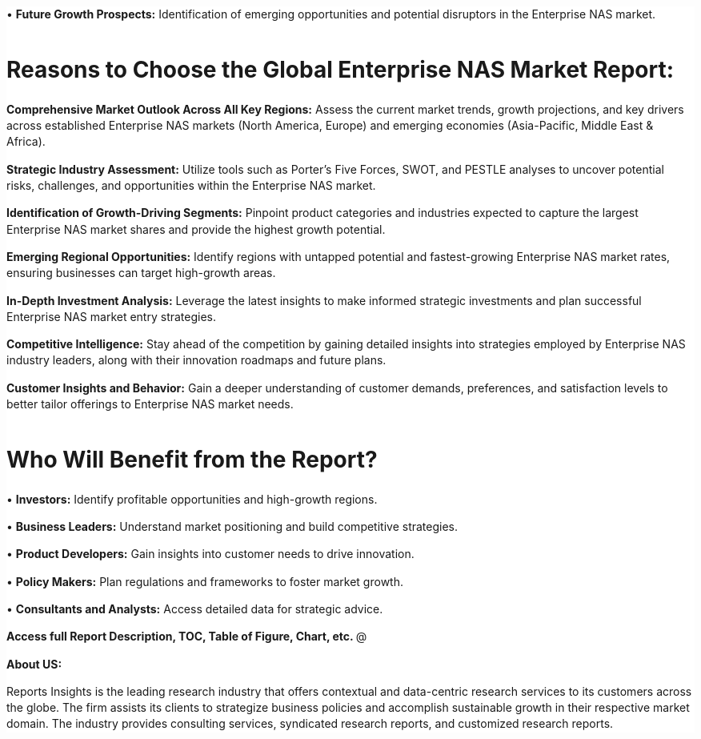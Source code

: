 • <strong>Future Growth Prospects:</strong> Identification of emerging opportunities and potential disruptors in the Enterprise NAS market.

# <strong>Reasons to Choose the Global Enterprise NAS Market Report:</strong>

<strong>Comprehensive Market Outlook Across All Key Regions:</strong>
Assess the current market trends, growth projections, and key drivers across established Enterprise NAS markets (North America, Europe) and emerging economies (Asia-Pacific, Middle East & Africa).

<strong>Strategic Industry Assessment:</strong>
Utilize tools such as Porter’s Five Forces, SWOT, and PESTLE analyses to uncover potential risks, challenges, and opportunities within the Enterprise NAS market.

<strong>Identification of Growth-Driving Segments:</strong>
Pinpoint product categories and industries expected to capture the largest Enterprise NAS market shares and provide the highest growth potential.

<strong>Emerging Regional Opportunities:</strong>
Identify regions with untapped potential and fastest-growing Enterprise NAS market rates, ensuring businesses can target high-growth areas.

<strong>In-Depth Investment Analysis:</strong>
Leverage the latest insights to make informed strategic investments and plan successful Enterprise NAS market entry strategies.

<strong>Competitive Intelligence:</strong>
Stay ahead of the competition by gaining detailed insights into strategies employed by Enterprise NAS industry leaders, along with their innovation roadmaps and future plans.

<strong>Customer Insights and Behavior:</strong>
Gain a deeper understanding of customer demands, preferences, and satisfaction levels to better tailor offerings to Enterprise NAS market needs.

# <strong>Who Will Benefit from the Report?</strong>

• <strong>Investors:</strong> Identify profitable opportunities and high-growth regions.

• <strong>Business Leaders:</strong> Understand market positioning and build competitive strategies.

• <strong>Product Developers:</strong> Gain insights into customer needs to drive innovation.

• <strong>Policy Makers:</strong> Plan regulations and frameworks to foster market growth.

• <strong>Consultants and Analysts:</strong> Access detailed data for strategic advice.
</ul>
<strong>Access full Report Description, TOC, Table of Figure, Chart, etc. </strong>@  <a href= style=color:#0000ff;></a></font>

<strong><strong>About US</strong>:</strong>

Reports Insights is the leading research industry that offers contextual and data-centric research services to its customers across the globe. The firm assists its clients to strategize business policies and accomplish sustainable growth in their respective market domain. The industry provides consulting services, syndicated research reports, and customized research reports.
